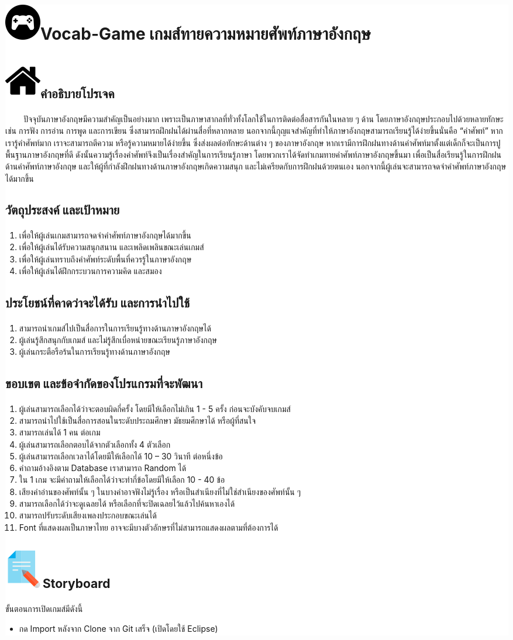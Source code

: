 # ![](/img/gamepad.png)Vocab-Game เกมส์ทายความหมายศัพท์ภาษาอังกฤษ

## ![](/img/home.png)คำอธิบายโปรเจค
&nbsp;&nbsp;&nbsp;&nbsp;&nbsp;&nbsp;&nbsp;&nbsp;ปัจจุบันภาษาอังกฤษมีความสำคัญเป็นอย่างมาก เพราะเป็นภาษาสากลที่ทั่วทั้งโลกใช้ในการติดต่อสื่อสารกันในหลาย ๆ ด้าน โดยภาษาอังกฤษประกอบไปด้วยหลายทักษะ เช่น การฟัง การอ่าน การพูด และการเขียน ซึ่งสามารถฝึกฝนได้ผ่านสื่อที่หลากหลาย นอกจากนี้กุญแจสำคัญที่ทำให้ภาษาอังกฤษสามารถเรียนรู้ได้ง่ายขึ้นนั่นคือ “คำศัพท์” หากเรารู้คำศัพท์มาก เราจะสามารถตีความ หรือรู้ความหมายได้ง่ายขึ้น ซึ่งส่งผลต่อทักษะด้านต่าง ๆ ของภาษาอังกฤษ หากเรามีการฝึกฝนทางด้านคำศัพท์มาตั้งแต่เด็กก็จะเป็นการปูพื้นฐานภาษาอังกฤษที่ดี ดังนั้นความรู้เรื่องคำศัพท์จึงเป็นเรื่องสำคัญในการเรียนรู้ภาษา โดยพวกเราได้จัดทำเกมทายคำศัพท์ภาษาอังกฤษขึ้นมา เพื่อเป็นสื่อเรียนรู้ในการฝึกฝนด้านคำศัพท์ภาษาอังกฤษ และให้ผู้ที่กำลังฝึกฝนทางด้านภาษาอังกฤษเกิดความสนุก และไม่เครียดกับการฝึกฝนด้วยตนเอง นอกจากนี้ผู้เล่นจะสามารถจดจำคำศัพท์ภาษาอังกฤษได้มากขึ้น

## วัตถุประสงค์ และเป้าหมาย
1.	เพื่อให้ผู้เล่นเกมสามารถจดจำคำศัพท์ภาษาอังกฤษได้มากขึ้น
2.	เพื่อให้ผู้เล่นได้รับความสนุกสนาน และเพลิดเพลินขณะเล่นเกมส์
3.	เพื่อให้ผู้เล่นทราบถึงคำศัพท์ระดับพื้นที่ควรรู้ในภาษาอังกฤษ
4.	เพื่อให้ผู้เล่นได้ฝึกกระบวนการความคิด และสมอง

## ประโยชน์ที่คาดว่าจะได้รับ และการนำไปใช้
1.	สามารถนำเกมส์ไปเป็นสื่อการในการเรียนรู้ทางด้านภาษาอังกฤษได้
2.	ผู้เล่นรู้สึกสนุกกับเกมส์ และไม่รู้สึกเบื่อหน่ายขณะเรียนรู้ภาษาอังกฤษ
3.	ผู้เล่นกระตือรือร้นในการเรียนรู้ทางด้านภาษาอังกฤษ

## ขอบเขต และข้อจำกัดของโปรแกรมที่จะพัฒนา
1.	ผู้เล่นสามารถเลือกได้ว่าจะตอบผิดกี่ครั้ง โดยมีให้เลือกไม่เกิน 1 - 5 ครั้ง ก่อนจะบังคับจบเกมส์
2.	สามารถนำไปใช้เป็นสื่อการสอนในระดับประถมศึกษา มัธยมศึกษาได้ หรือผู้ที่สนใจ
3.	สามารถเล่นได้ 1 คน ต่อเกม
4.	ผู้เล่นสามารถเลือกตอบได้จากตัวเลือกทั้ง 4 ตัวเลือก
5.	ผู้เล่นสามารถเลือกเวลาได้โดยมีให้เลือกได้ 10 – 30 วินาที ต่อหนึ่งข้อ
6.	คำถามอ้างอิงตาม Database เราสามารถ Random ได้
7.	ใน 1 เกม จะมีคำถามให้เลือกได้ว่าจะทำกี่ข้อโดยมีให้เลือก 10 - 40 ข้อ
8.	เสียงคำอ่านของศัพท์นั้น ๆ ในบางคำอาจฟังไม่รู้เรื่อง หรือเป็นสำเนียงที่ไม่ใช่สำเนียงของศัพท์นั้น ๆ
9.	สามารถเลือกได้ว่าจะดูเฉลยได้ หรือเลือกที่จะปิดเฉลยไว้แล้วไปค้นหาเองได้
10.	สามารถปรับระดับเสียงเพลงประกอบขณะเล่นได้
11.	Font ที่แสดงผลเป็นภาษาไทย อาจจะมีบางตัวอักษรที่ไม่สามารถแสดงผลตามที่ต้องการได้

## ![](/img/story.png)Storyboard
ขั้นตอนการเปิดเกมส์มีดังนี้
- กด Import หลังจาก Clone จาก Git เสร็จ (เปิดโดยใช้ Eclipse)<br> 